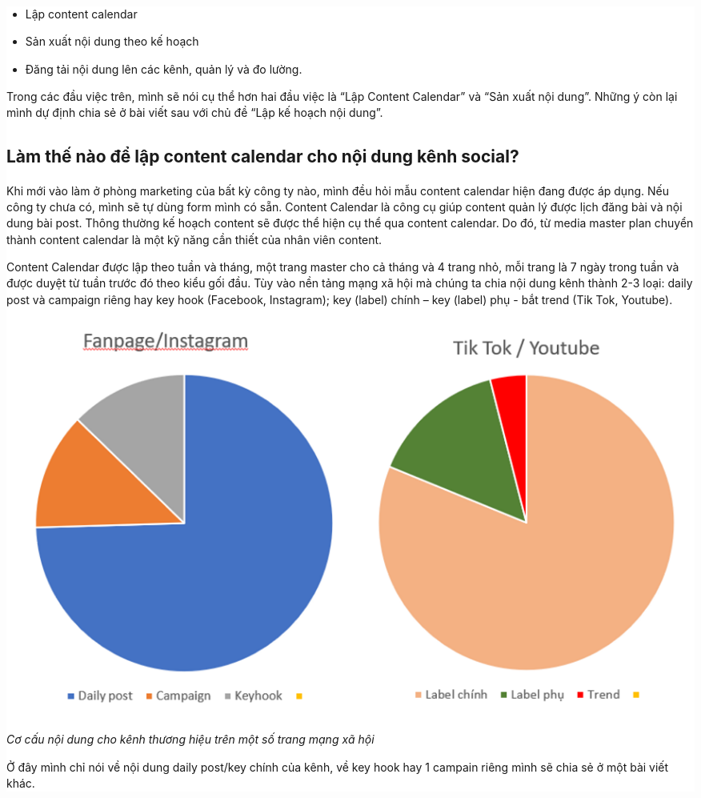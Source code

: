 -	Lập content calendar

-	Sản xuất nội dung theo kế hoạch

-	Đăng tải nội dung lên các kênh, quản lý và đo lường.

Trong các đầu việc trên, mình sẽ nói cụ thể hơn hai đầu việc là “Lập Content Calendar” và “Sản xuất nội dung”. Những ý còn lại mình dự định chia sẻ ở bài viết sau với chủ đề “Lập kế hoạch nội dung”.

## Làm thế nào để lập content calendar cho nội dung kênh social? <a name="Làm thế nào để lập content calendar cho nội dung kênh social?"></a>

Khi mới vào làm ở phòng marketing của bất kỳ công ty nào, mình đều hỏi mẫu content calendar hiện đang được áp dụng. Nếu công ty chưa có, mình sẽ tự dùng form mình có sẵn. Content Calendar là công cụ giúp content quản lý được lịch đăng bài và nội dung bài post. Thông thường kế hoạch content sẽ được thể hiện cụ thể qua content calendar. Do đó, từ media master plan chuyển thành content calendar là một kỹ năng cần thiết của nhân viên content.

Content Calendar được lập theo tuần và tháng, một trang master cho cả tháng và 4 trang nhỏ, mỗi trang là 7 ngày trong tuần và được duyệt từ tuần trước đó theo kiểu gối đầu. Tùy vào nền tảng mạng xã hội mà chúng ta chia nội dung kênh thành 2-3 loại: daily post và campaign riêng hay key hook (Facebook, Instagram); key (label) chính – key (label) phụ - bắt trend (Tik Tok, Youtube).

![Cơ cấu nội dung cho kênh thương hiệu trên một số trang mạng xã hội](/images/co-cau-noi-dung-social-content.png)
_Cơ cấu nội dung cho kênh thương hiệu trên một số trang mạng xã hội_

Ở đây mình chỉ nói về nội dung daily post/key chính của kênh, về key hook hay 1 campain riêng mình sẽ chia sẻ ở một bài viết khác.
